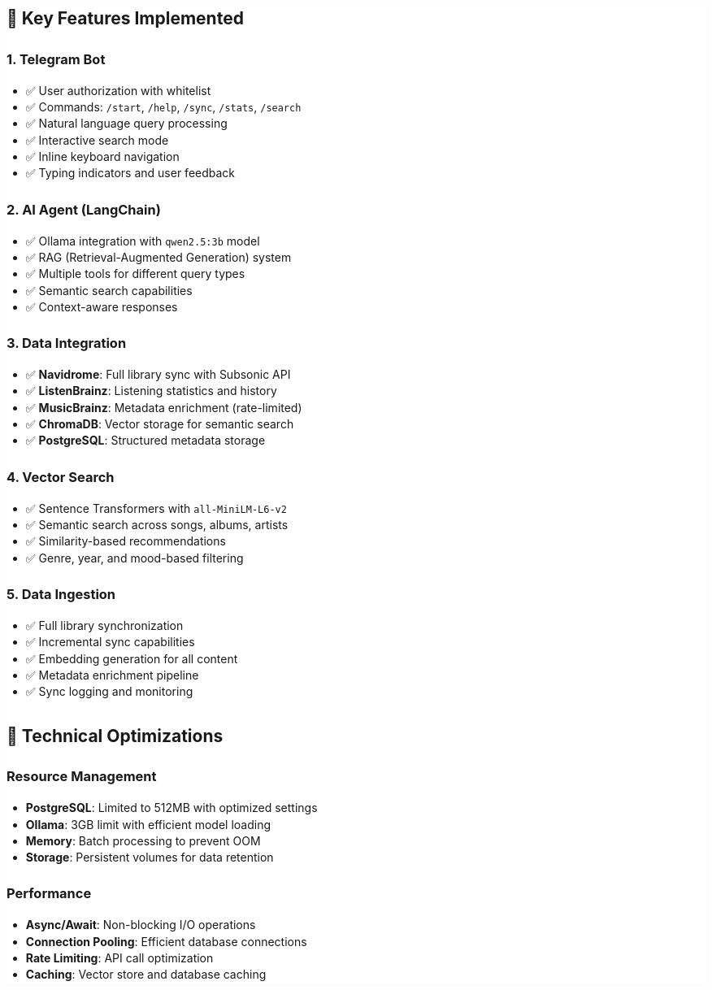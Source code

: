## 🚀 Key Features Implemented

### 1. Telegram Bot
- ✅ User authorization with whitelist
- ✅ Commands: `/start`, `/help`, `/sync`, `/stats`, `/search`
- ✅ Natural language query processing
- ✅ Interactive search mode
- ✅ Inline keyboard navigation
- ✅ Typing indicators and user feedback

### 2. AI Agent (LangChain)
- ✅ Ollama integration with `qwen2.5:3b` model
- ✅ RAG (Retrieval-Augmented Generation) system
- ✅ Multiple tools for different query types
- ✅ Semantic search capabilities
- ✅ Context-aware responses

### 3. Data Integration
- ✅ **Navidrome**: Full library sync with Subsonic API
- ✅ **ListenBrainz**: Listening statistics and history
- ✅ **MusicBrainz**: Metadata enrichment (rate-limited)
- ✅ **ChromaDB**: Vector storage for semantic search
- ✅ **PostgreSQL**: Structured metadata storage

### 4. Vector Search
- ✅ Sentence Transformers with `all-MiniLM-L6-v2`
- ✅ Semantic search across songs, albums, artists
- ✅ Similarity-based recommendations
- ✅ Genre, year, and mood-based filtering

### 5. Data Ingestion
- ✅ Full library synchronization
- ✅ Incremental sync capabilities
- ✅ Embedding generation for all content
- ✅ Metadata enrichment pipeline
- ✅ Sync logging and monitoring

## 🔧 Technical Optimizations

### Resource Management
- **PostgreSQL**: Limited to 512MB with optimized settings
- **Ollama**: 3GB limit with efficient model loading
- **Memory**: Batch processing to prevent OOM
- **Storage**: Persistent volumes for data retention

### Performance
- **Async/Await**: Non-blocking I/O operations
- **Connection Pooling**: Efficient database connections
- **Rate Limiting**: API call optimization
- **Caching**: Vector store and database caching
